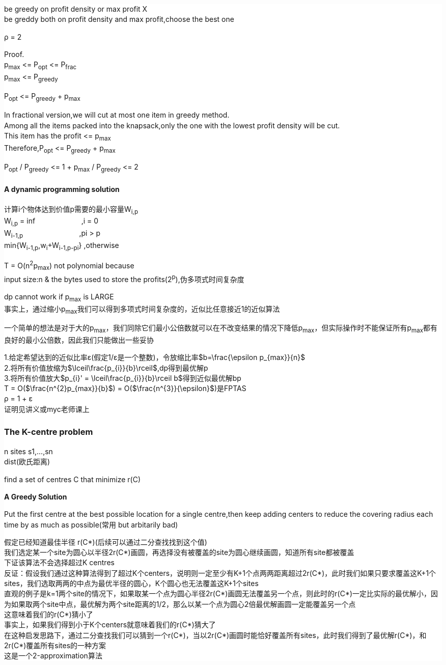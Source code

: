 be greedy on profit density or max profit X  
be greddy both on profit density and max profit,choose the best one  
  
ρ = 2   
  
Proof.   
p<sub>max</sub> <= P<sub>opt</sub> <= P<sub>frac</sub>  
p<sub>max</sub> <= P<sub>greedy</sub>  
  
P<sub>opt</sub> <= P<sub>greedy</sub> + p<sub>max</sub>  
  
In fractional version,we will cut at most one item in greedy method.  
Among all the items packed into the knapsack,only the one with the lowest profit density will be cut.  
This item has the profit <= p<sub>max</sub>  
Therefore,P<sub>opt</sub> <= P<sub>greedy</sub> + p<sub>max</sub>  
  
P<sub>opt</sub> / P<sub>greedy</sub> <= 1 + p<sub>max</sub> / P<sub>greedy</sub> <= 2  
  
#### A dynamic programming solution  
  
计算i个物体达到价值p需要的最小容量W<sub>i,p</sub>  
W<sub>i,p</sub> = inf         &nbsp;&nbsp;&nbsp;&nbsp;&nbsp;&nbsp;&nbsp;&nbsp;&nbsp;&nbsp;&nbsp;&nbsp;&nbsp;&nbsp;&nbsp;&nbsp;&nbsp;&nbsp;&nbsp;&nbsp;&nbsp;&nbsp;,i = 0  
                  W<sub>i-1,p</sub> &nbsp;&nbsp;&nbsp;&nbsp;&nbsp;&nbsp;&nbsp;&nbsp;&nbsp;&nbsp;&nbsp;&nbsp;&nbsp;&nbsp;&nbsp;&nbsp;&nbsp;&nbsp;&nbsp;&nbsp;&nbsp;&nbsp;&nbsp;&nbsp;&nbsp;&nbsp;&nbsp;,pi > p  
                  min{W<sub>i-1,p</sub>,w<sub>i</sub>+W<sub>i-1,p-pi</sub>}&nbsp;,otherwise  
  
T = O(n<sup>2</sup>p<sub>max</sub>) not polynomial because   
input size:n & the bytes used to store the profits(2<sup>p</sup>),伪多项式时间复杂度  
  
dp cannot work if p<sub>max</sub> is LARGE  
事实上，通过缩小p<sub>max</sub>我们可以得到多项式时间复杂度的，近似比任意接近1的近似算法  
  
一个简单的想法是对于大的p<sub>max</sub>，我们同除它们最小公倍数就可以在不改变结果的情况下降低p<sub>max</sub>，但实际操作时不能保证所有p<sub>max</sub>都有良好的最小公倍数，因此我们只能做出一些妥协  
  
1.给定希望达到的近似比率ε(假定1/ε是一个整数)，令放缩比率$b=\frac{\epsilon p_{max}}{n}$  
2.将所有价值放缩为$\lceil\frac{p_{i}}{b}\rceil$,dp得到最优解p  
3.将所有价值放大$p_{i}' = \lceil\frac{p_{i}}{b}\rceil b$得到近似最优解bp  
T = O($\frac{n^{2}p_{max}}{b}$) = O($\frac{n^{3}}{\epsilon}$)是FPTAS  
ρ = 1 + ε  
证明见讲义或myc老师课上  
  
### The K-centre problem  
  
n sites s1,...,sn  
dist(欧氏距离)  
  
find a set of centres C that minimize r(C)  
  
**A Greedy Solution**   
  
Put the first centre at the best possible location for a single centre,then keep adding centers to reduce the covering radius each time by as much as possible(常用 but arbitarily bad)  
  
假定已经知道最佳半径 r(C*)(后续可以通过二分查找找到这个值)  
我们选定某一个site为圆心以半径2r(C*)画圆，再选择没有被覆盖的site为圆心继续画圆，知道所有site都被覆盖  
下证该算法不会选择超过K centres  
反证：假设我们通过这种算法得到了超过K个centers，说明则一定至少有K+1个点两两距离超过2r(C*)，此时我们如果只要求覆盖这K+1个sites，我们选取两两的中点为最优半径的圆心，K个圆心也无法覆盖这K+1个sites  
直观的例子是k=1两个site的情况下，如果取某一个点为圆心半径2r(C*)画圆无法覆盖另一个点，则此时的r(C*)一定比实际的最优解小，因为如果取两个site中点，最优解为两个site距离的1/2，那么以某一个点为圆心2倍最优解画圆一定能覆盖另一个点  
这意味着我们的r(C*)猜小了  
事实上，如果我们得到小于K个centers就意味着我们的r(C*)猜大了  
在这种启发思路下，通过二分查找我们可以猜到一个r(C*)，当以2r(C*)画圆时能恰好覆盖所有sites，此时我们得到了最优解r(C*)，和2r(C*)覆盖所有sites的一种方案  
这是一个2-approximation算法   
  